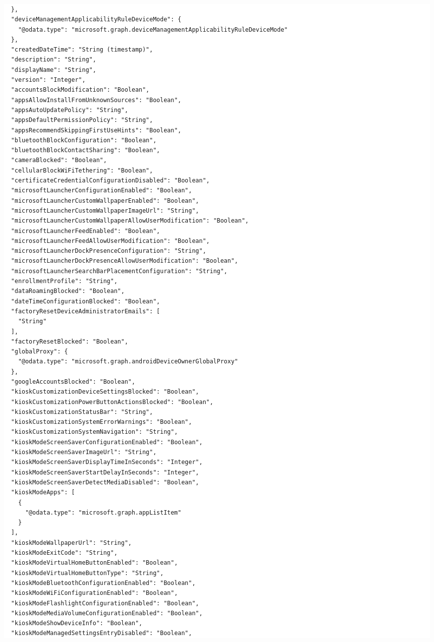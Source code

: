 ``` http
  },
  "deviceManagementApplicabilityRuleDeviceMode": {
    "@odata.type": "microsoft.graph.deviceManagementApplicabilityRuleDeviceMode"
  },
  "createdDateTime": "String (timestamp)",
  "description": "String",
  "displayName": "String",
  "version": "Integer",
  "accountsBlockModification": "Boolean",
  "appsAllowInstallFromUnknownSources": "Boolean",
  "appsAutoUpdatePolicy": "String",
  "appsDefaultPermissionPolicy": "String",
  "appsRecommendSkippingFirstUseHints": "Boolean",
  "bluetoothBlockConfiguration": "Boolean",
  "bluetoothBlockContactSharing": "Boolean",
  "cameraBlocked": "Boolean",
  "cellularBlockWiFiTethering": "Boolean",
  "certificateCredentialConfigurationDisabled": "Boolean",
  "microsoftLauncherConfigurationEnabled": "Boolean",
  "microsoftLauncherCustomWallpaperEnabled": "Boolean",
  "microsoftLauncherCustomWallpaperImageUrl": "String",
  "microsoftLauncherCustomWallpaperAllowUserModification": "Boolean",
  "microsoftLauncherFeedEnabled": "Boolean",
  "microsoftLauncherFeedAllowUserModification": "Boolean",
  "microsoftLauncherDockPresenceConfiguration": "String",
  "microsoftLauncherDockPresenceAllowUserModification": "Boolean",
  "microsoftLauncherSearchBarPlacementConfiguration": "String",
  "enrollmentProfile": "String",
  "dataRoamingBlocked": "Boolean",
  "dateTimeConfigurationBlocked": "Boolean",
  "factoryResetDeviceAdministratorEmails": [
    "String"
  ],
  "factoryResetBlocked": "Boolean",
  "globalProxy": {
    "@odata.type": "microsoft.graph.androidDeviceOwnerGlobalProxy"
  },
  "googleAccountsBlocked": "Boolean",
  "kioskCustomizationDeviceSettingsBlocked": "Boolean",
  "kioskCustomizationPowerButtonActionsBlocked": "Boolean",
  "kioskCustomizationStatusBar": "String",
  "kioskCustomizationSystemErrorWarnings": "Boolean",
  "kioskCustomizationSystemNavigation": "String",
  "kioskModeScreenSaverConfigurationEnabled": "Boolean",
  "kioskModeScreenSaverImageUrl": "String",
  "kioskModeScreenSaverDisplayTimeInSeconds": "Integer",
  "kioskModeScreenSaverStartDelayInSeconds": "Integer",
  "kioskModeScreenSaverDetectMediaDisabled": "Boolean",
  "kioskModeApps": [
    {
      "@odata.type": "microsoft.graph.appListItem"
    }
  ],
  "kioskModeWallpaperUrl": "String",
  "kioskModeExitCode": "String",
  "kioskModeVirtualHomeButtonEnabled": "Boolean",
  "kioskModeVirtualHomeButtonType": "String",
  "kioskModeBluetoothConfigurationEnabled": "Boolean",
  "kioskModeWiFiConfigurationEnabled": "Boolean",
  "kioskModeFlashlightConfigurationEnabled": "Boolean",
  "kioskModeMediaVolumeConfigurationEnabled": "Boolean",
  "kioskModeShowDeviceInfo": "Boolean",
  "kioskModeManagedSettingsEntryDisabled": "Boolean",
```
